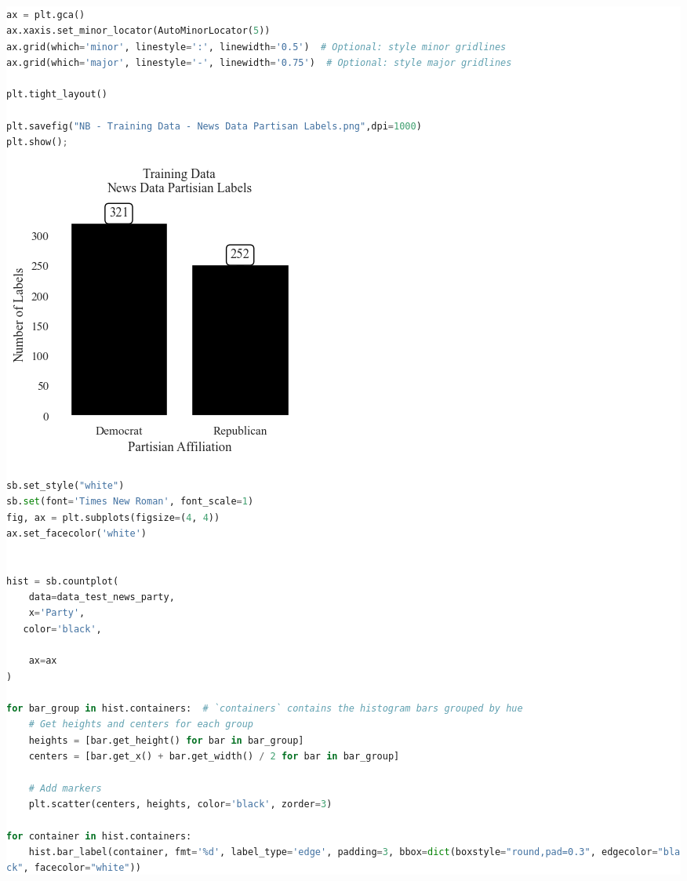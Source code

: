 ```python
ax = plt.gca()
ax.xaxis.set_minor_locator(AutoMinorLocator(5))  
ax.grid(which='minor', linestyle=':', linewidth='0.5')  # Optional: style minor gridlines
ax.grid(which='major', linestyle='-', linewidth='0.75')  # Optional: style major gridlines

plt.tight_layout()

plt.savefig("NB - Training Data - News Data Partisan Labels.png",dpi=1000)
plt.show();
```


    
![png](/assets/images/output_49_0.png)
    



```python
sb.set_style("white")
sb.set(font='Times New Roman', font_scale=1)
fig, ax = plt.subplots(figsize=(4, 4)) 
ax.set_facecolor('white')


hist = sb.countplot(
    data=data_test_news_party,
    x='Party',
   color='black',
    
    ax=ax
)

for bar_group in hist.containers:  # `containers` contains the histogram bars grouped by hue
    # Get heights and centers for each group
    heights = [bar.get_height() for bar in bar_group]
    centers = [bar.get_x() + bar.get_width() / 2 for bar in bar_group]
    
    # Add markers
    plt.scatter(centers, heights, color='black', zorder=3)

for container in hist.containers:
    hist.bar_label(container, fmt='%d', label_type='edge', padding=3, bbox=dict(boxstyle="round,pad=0.3", edgecolor="black", facecolor="white"))


```